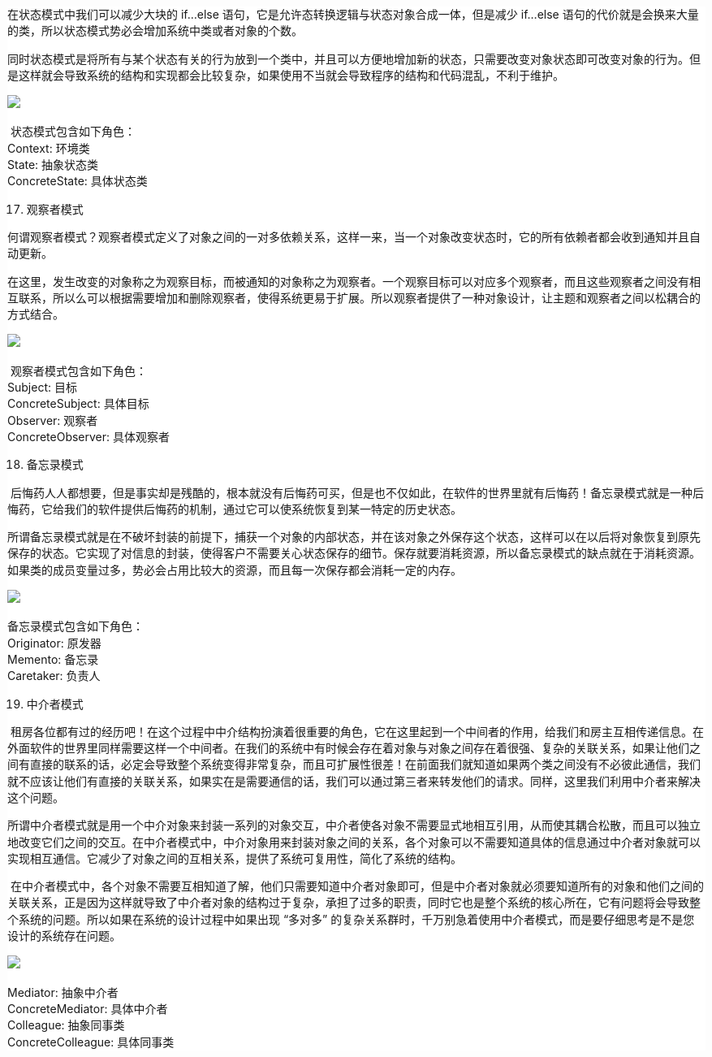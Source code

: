 在状态模式中我们可以减少大块的 if…else 语句，它是允许态转换逻辑与状态对象合成一体，但是减少 if…else 语句的代价就是会换来大量的类，所以状态模式势必会增加系统中类或者对象的个数。

同时状态模式是将所有与某个状态有关的行为放到一个类中，并且可以方便地增加新的状态，只需要改变对象状态即可改变对象的行为。但是这样就会导致系统的结构和实现都会比较复杂，如果使用不当就会导致程序的结构和代码混乱，不利于维护。

![](https://images2017.cnblogs.com/blog/401339/201709/401339-20170929211342028-1513098324.png)

 状态模式包含如下角色：  
Context: 环境类  
State: 抽象状态类  
ConcreteState: 具体状态类

17. 观察者模式                                                                                                                                          

何谓观察者模式？观察者模式定义了对象之间的一对多依赖关系，这样一来，当一个对象改变状态时，它的所有依赖者都会收到通知并且自动更新。

在这里，发生改变的对象称之为观察目标，而被通知的对象称之为观察者。一个观察目标可以对应多个观察者，而且这些观察者之间没有相互联系，所以么可以根据需要增加和删除观察者，使得系统更易于扩展。所以观察者提供了一种对象设计，让主题和观察者之间以松耦合的方式结合。

![](https://images2017.cnblogs.com/blog/401339/201709/401339-20170929211501637-186121583.png)

 观察者模式包含如下角色：  
Subject: 目标  
ConcreteSubject: 具体目标  
Observer: 观察者  
ConcreteObserver: 具体观察者

18. 备忘录模式                                                                                                                                         

 后悔药人人都想要，但是事实却是残酷的，根本就没有后悔药可买，但是也不仅如此，在软件的世界里就有后悔药！备忘录模式就是一种后悔药，它给我们的软件提供后悔药的机制，通过它可以使系统恢复到某一特定的历史状态。

所谓备忘录模式就是在不破坏封装的前提下，捕获一个对象的内部状态，并在该对象之外保存这个状态，这样可以在以后将对象恢复到原先保存的状态。它实现了对信息的封装，使得客户不需要关心状态保存的细节。保存就要消耗资源，所以备忘录模式的缺点就在于消耗资源。如果类的成员变量过多，势必会占用比较大的资源，而且每一次保存都会消耗一定的内存。

![](https://images2017.cnblogs.com/blog/401339/201709/401339-20170929211612762-15763568.png)

备忘录模式包含如下角色：  
Originator: 原发器  
Memento: 备忘录  
Caretaker: 负责人

19. 中介者模式                                                                                                                                         

 租房各位都有过的经历吧！在这个过程中中介结构扮演着很重要的角色，它在这里起到一个中间者的作用，给我们和房主互相传递信息。在外面软件的世界里同样需要这样一个中间者。在我们的系统中有时候会存在着对象与对象之间存在着很强、复杂的关联关系，如果让他们之间有直接的联系的话，必定会导致整个系统变得非常复杂，而且可扩展性很差！在前面我们就知道如果两个类之间没有不必彼此通信，我们就不应该让他们有直接的关联关系，如果实在是需要通信的话，我们可以通过第三者来转发他们的请求。同样，这里我们利用中介者来解决这个问题。

所谓中介者模式就是用一个中介对象来封装一系列的对象交互，中介者使各对象不需要显式地相互引用，从而使其耦合松散，而且可以独立地改变它们之间的交互。在中介者模式中，中介对象用来封装对象之间的关系，各个对象可以不需要知道具体的信息通过中介者对象就可以实现相互通信。它减少了对象之间的互相关系，提供了系统可复用性，简化了系统的结构。

 在中介者模式中，各个对象不需要互相知道了解，他们只需要知道中介者对象即可，但是中介者对象就必须要知道所有的对象和他们之间的关联关系，正是因为这样就导致了中介者对象的结构过于复杂，承担了过多的职责，同时它也是整个系统的核心所在，它有问题将会导致整个系统的问题。所以如果在系统的设计过程中如果出现 “多对多” 的复杂关系群时，千万别急着使用中介者模式，而是要仔细思考是不是您设计的系统存在问题。

![](https://images2017.cnblogs.com/blog/401339/201709/401339-20170929211741247-840833944.png)

Mediator: 抽象中介者  
ConcreteMediator: 具体中介者  
Colleague: 抽象同事类  
ConcreteColleague: 具体同事类
